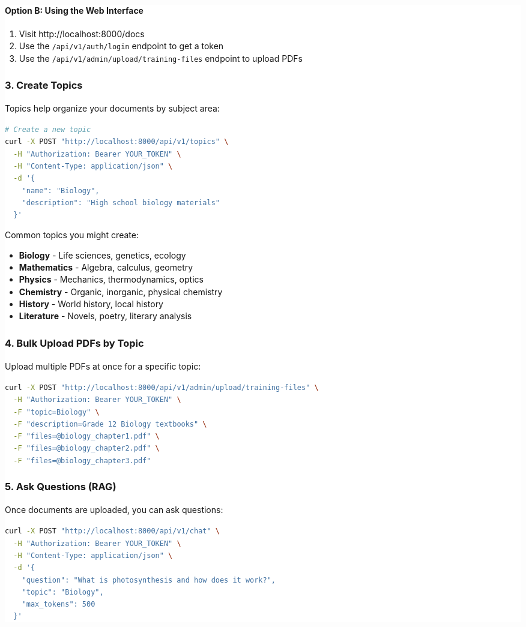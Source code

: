 #### Option B: Using the Web Interface
1. Visit http://localhost:8000/docs
2. Use the `/api/v1/auth/login` endpoint to get a token
3. Use the `/api/v1/admin/upload/training-files` endpoint to upload PDFs

### 3. **Create Topics**

Topics help organize your documents by subject area:

```bash
# Create a new topic
curl -X POST "http://localhost:8000/api/v1/topics" \
  -H "Authorization: Bearer YOUR_TOKEN" \
  -H "Content-Type: application/json" \
  -d '{
    "name": "Biology",
    "description": "High school biology materials"
  }'
```

Common topics you might create:
- **Biology** - Life sciences, genetics, ecology
- **Mathematics** - Algebra, calculus, geometry
- **Physics** - Mechanics, thermodynamics, optics
- **Chemistry** - Organic, inorganic, physical chemistry
- **History** - World history, local history
- **Literature** - Novels, poetry, literary analysis

### 4. **Bulk Upload PDFs by Topic**

Upload multiple PDFs at once for a specific topic:

```bash
curl -X POST "http://localhost:8000/api/v1/admin/upload/training-files" \
  -H "Authorization: Bearer YOUR_TOKEN" \
  -F "topic=Biology" \
  -F "description=Grade 12 Biology textbooks" \
  -F "files=@biology_chapter1.pdf" \
  -F "files=@biology_chapter2.pdf" \
  -F "files=@biology_chapter3.pdf"
```

### 5. **Ask Questions (RAG)**

Once documents are uploaded, you can ask questions:

```bash
curl -X POST "http://localhost:8000/api/v1/chat" \
  -H "Authorization: Bearer YOUR_TOKEN" \
  -H "Content-Type: application/json" \
  -d '{
    "question": "What is photosynthesis and how does it work?",
    "topic": "Biology",
    "max_tokens": 500
  }'
```
